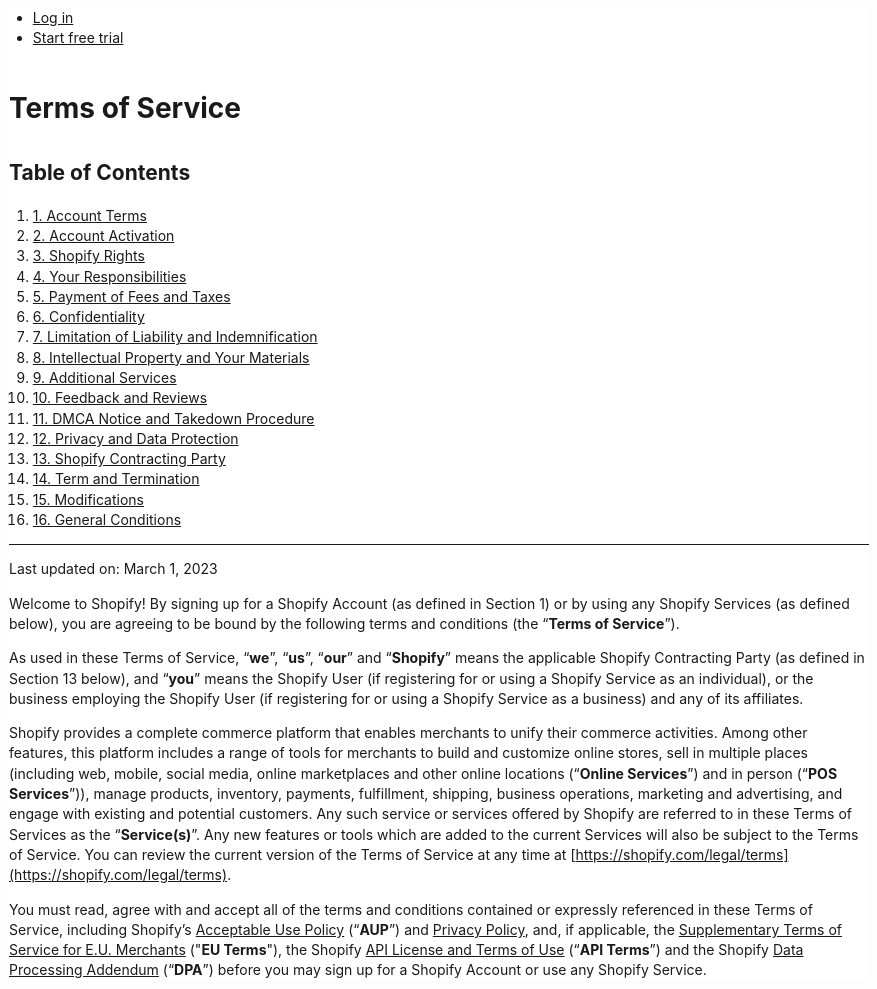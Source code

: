 
* [Log in](https://www.shopify.com/login)
* [Start free trial](https://accounts.shopify.com/store-create?language=en&locale=en&signup_page=https%3A%2F%2Fwww.shopify.com%2Flegal%2Fterms&signup_types[]=paid_trial_experience)

Terms of Service
================

Table of Contents
-----------------

1. [1\. Account Terms](#1-account-terms)
2. [2\. Account Activation](#2-account-activation)
3. [3\. Shopify Rights](#3-shopify-rights)
4. [4\. Your Responsibilities](#4-your-responsibilities)
5. [5\. Payment of Fees and Taxes](#5-payment-of-fees-and-taxes)
6. [6\. Confidentiality](#6-confidentiality)
7. [7\. Limitation of Liability and Indemnification](#7-limitation-of-liability-and-indemnification)
8. [8\. Intellectual Property and Your Materials](#8-intellectual-property-and-your-materials)
9. [9\. Additional Services](#9-additional-services)
10. [10\. Feedback and Reviews](#10-feedback-and-reviews)
11. [11\. DMCA Notice and Takedown Procedure](#11-d-m-c-a-notice-and-takedown-procedure)
12. [12\. Privacy and Data Protection](#12-privacy-and-data-protection)
13. [13\. Shopify Contracting Party](#13-shopify-contracting-party)
14. [14\. Term and Termination](#14-term-and-termination)
15. [15\. Modifications](#15-modifications)
16. [16\. General Conditions](#16-general-conditions)

* * *

Last updated on: March 1, 2023

Welcome to Shopify! By signing up for a Shopify Account (as defined in Section 1) or by using any Shopify Services (as defined below), you are agreeing to be bound by the following terms and conditions (the “**Terms of Service**”).

As used in these Terms of Service, “**we**”, “**us**”, “**our**” and “**Shopify**” means the applicable Shopify Contracting Party (as defined in Section 13 below), and “**you**” means the Shopify User (if registering for or using a Shopify Service as an individual), or the business employing the Shopify User (if registering for or using a Shopify Service as a business) and any of its affiliates.

Shopify provides a complete commerce platform that enables merchants to unify their commerce activities. Among other features, this platform includes a range of tools for merchants to build and customize online stores, sell in multiple places (including web, mobile, social media, online marketplaces and other online locations (“**Online Services**”) and in person (“**POS Services**”)), manage products, inventory, payments, fulfillment, shipping, business operations, marketing and advertising, and engage with existing and potential customers. Any such service or services offered by Shopify are referred to in these Terms of Services as the “**Service(s)**”. Any new features or tools which are added to the current Services will also be subject to the Terms of Service. You can review the current version of the Terms of Service at any time at [https://shopify.com/legal/terms](https://shopify.com/legal/terms).

You must read, agree with and accept all of the terms and conditions contained or expressly referenced in these Terms of Service, including Shopify’s [Acceptable Use Policy](https://www.shopify.com/legal/aup) (“**AUP**”) and [Privacy Policy](https://www.shopify.com/legal/privacy), and, if applicable, the [Supplementary Terms of Service for E.U. Merchants](https://www.shopify.com/legal/eu-terms) ("**EU Terms**"), the Shopify [API License and Terms of Use](https://www.shopify.com/legal/api-terms) (“**API Terms**”) and the Shopify [Data Processing Addendum](https://www.shopify.com/legal/dpa) (“**DPA**”) before you may sign up for a Shopify Account or use any Shopify Service.
